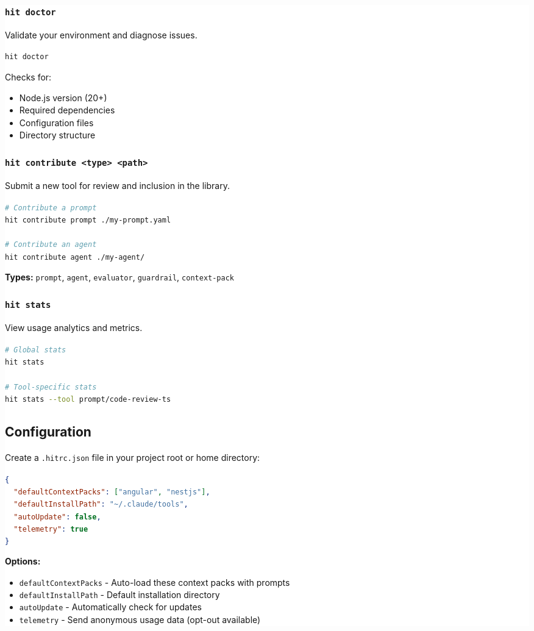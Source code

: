 ### `hit doctor`

Validate your environment and diagnose issues.

```bash
hit doctor
```

Checks for:

- Node.js version (20+)
- Required dependencies
- Configuration files
- Directory structure

### `hit contribute <type> <path>`

Submit a new tool for review and inclusion in the library.

```bash
# Contribute a prompt
hit contribute prompt ./my-prompt.yaml

# Contribute an agent
hit contribute agent ./my-agent/
```

**Types:** `prompt`, `agent`, `evaluator`, `guardrail`, `context-pack`

### `hit stats`

View usage analytics and metrics.

```bash
# Global stats
hit stats

# Tool-specific stats
hit stats --tool prompt/code-review-ts
```

## Configuration

Create a `.hitrc.json` file in your project root or home directory:

```json
{
  "defaultContextPacks": ["angular", "nestjs"],
  "defaultInstallPath": "~/.claude/tools",
  "autoUpdate": false,
  "telemetry": true
}
```

**Options:**

- `defaultContextPacks` - Auto-load these context packs with prompts
- `defaultInstallPath` - Default installation directory
- `autoUpdate` - Automatically check for updates
- `telemetry` - Send anonymous usage data (opt-out available)
